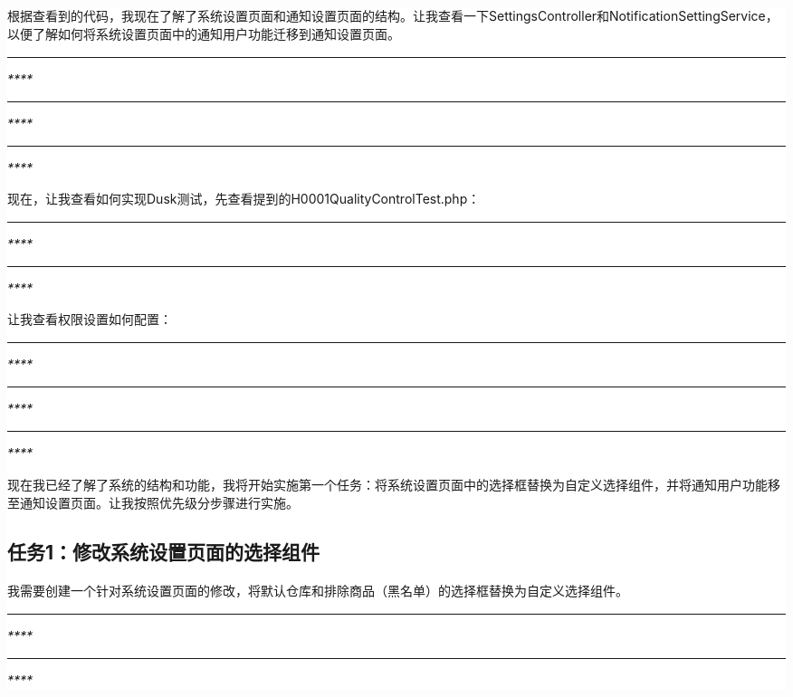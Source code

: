 根据查看到的代码，我现在了解了系统设置页面和通知设置页面的结构。让我查看一下SettingsController和NotificationSettingService，以便了解如何将系统设置页面中的通知用户功能迁移到通知设置页面。

---

_****_



---

_****_



---

_****_

现在，让我查看如何实现Dusk测试，先查看提到的H0001QualityControlTest.php：

---

_****_



---

_****_

让我查看权限设置如何配置：

---

_****_



---

_****_



---

_****_

现在我已经了解了系统的结构和功能，我将开始实施第一个任务：将系统设置页面中的选择框替换为自定义选择组件，并将通知用户功能移至通知设置页面。让我按照优先级分步骤进行实施。

## 任务1：修改系统设置页面的选择组件

我需要创建一个针对系统设置页面的修改，将默认仓库和排除商品（黑名单）的选择框替换为自定义选择组件。

---

_****_



---

_****_
